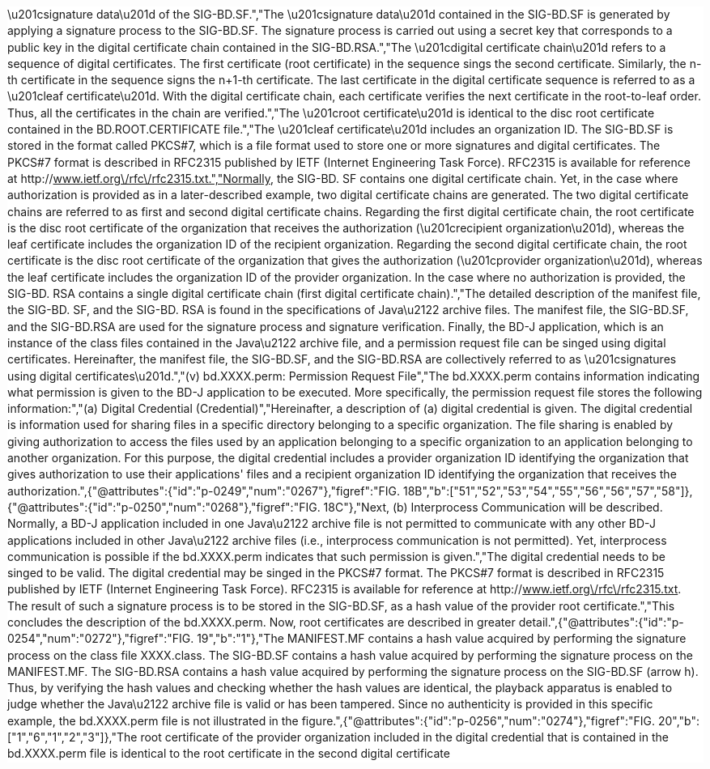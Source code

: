 \u201csignature data\u201d of the SIG-BD.SF.","The \u201csignature data\u201d contained in the SIG-BD.SF is generated by applying a signature process to the SIG-BD.SF. The signature process is carried out using a secret key that corresponds to a public key in the digital certificate chain contained in the SIG-BD.RSA.","The \u201cdigital certificate chain\u201d refers to a sequence of digital certificates. The first certificate (root certificate) in the sequence sings the second certificate. Similarly, the n-th certificate in the sequence signs the n+1-th certificate. The last certificate in the digital certificate sequence is referred to as a \u201cleaf certificate\u201d. With the digital certificate chain, each certificate verifies the next certificate in the root-to-leaf order. Thus, all the certificates in the chain are verified.","The \u201croot certificate\u201d is identical to the disc root certificate contained in the BD.ROOT.CERTIFICATE file.","The \u201cleaf certificate\u201d includes an organization ID. The SIG-BD.SF is stored in the format called PKCS#7, which is a file format used to store one or more signatures and digital certificates. The PKCS#7 format is described in RFC2315 published by IETF (Internet Engineering Task Force). RFC2315 is available for reference at http:\/\/www.ietf.org\/rfc\/rfc2315.txt.","Normally, the SIG-BD. SF contains one digital certificate chain. Yet, in the case where authorization is provided as in a later-described example, two digital certificate chains are generated. The two digital certificate chains are referred to as first and second digital certificate chains. Regarding the first digital certificate chain, the root certificate is the disc root certificate of the organization that receives the authorization (\u201crecipient organization\u201d), whereas the leaf certificate includes the organization ID of the recipient organization. Regarding the second digital certificate chain, the root certificate is the disc root certificate of the organization that gives the authorization (\u201cprovider organization\u201d), whereas the leaf certificate includes the organization ID of the provider organization. In the case where no authorization is provided, the SIG-BD. RSA contains a single digital certificate chain (first digital certificate chain).","The detailed description of the manifest file, the SIG-BD. SF, and the SIG-BD. RSA is found in the specifications of Java\u2122 archive files. The manifest file, the SIG-BD.SF, and the SIG-BD.RSA are used for the signature process and signature verification. Finally, the BD-J application, which is an instance of the class files contained in the Java\u2122 archive file, and a permission request file  can be singed using digital certificates. Hereinafter, the manifest file, the SIG-BD.SF, and the SIG-BD.RSA are collectively referred to as \u201csignatures using digital certificates\u201d.","(v) bd.XXXX.perm: Permission Request File","The bd.XXXX.perm contains information indicating what permission is given to the BD-J application to be executed. More specifically, the permission request file stores the following information:","(a) Digital Credential (Credential)","Hereinafter, a description of (a) digital credential is given. The digital credential is information used for sharing files in a specific directory belonging to a specific organization. The file sharing is enabled by giving authorization to access the files used by an application belonging to a specific organization to an application belonging to another organization. For this purpose, the digital credential includes a provider organization ID identifying the organization that gives authorization to use their applications' files and a recipient organization ID identifying the organization that receives the authorization.",{"@attributes":{"id":"p-0249","num":"0267"},"figref":"FIG. 18B","b":["51","52","53","54","55","56","56","57","58"]},{"@attributes":{"id":"p-0250","num":"0268"},"figref":"FIG. 18C"},"Next, (b) Interprocess Communication will be described. Normally, a BD-J application included in one Java\u2122 archive file is not permitted to communicate with any other BD-J applications included in other Java\u2122 archive files (i.e., interprocess communication is not permitted). Yet, interprocess communication is possible if the bd.XXXX.perm indicates that such permission is given.","The digital credential needs to be singed to be valid. The digital credential may be singed in the PKCS#7 format. The PKCS#7 format is described in RFC2315 published by IETF (Internet Engineering Task Force). RFC2315 is available for reference at http:\/\/www.ietf.org\/rfc\/rfc2315.txt. The result of such a signature process is to be stored in the SIG-BD.SF, as a hash value of the provider root certificate.","This concludes the description of the bd.XXXX.perm. Now, root certificates are described in greater detail.",{"@attributes":{"id":"p-0254","num":"0272"},"figref":"FIG. 19","b":"1"},"The MANIFEST.MF contains a hash value acquired by performing the signature process on the class file XXXX.class. The SIG-BD.SF contains a hash value acquired by performing the signature process on the MANIFEST.MF. The SIG-BD.RSA contains a hash value acquired by performing the signature process on the SIG-BD.SF (arrow h). Thus, by verifying the hash values and checking whether the hash values are identical, the playback apparatus  is enabled to judge whether the Java\u2122 archive file is valid or has been tampered. Since no authenticity is provided in this specific example, the bd.XXXX.perm file is not illustrated in the figure.",{"@attributes":{"id":"p-0256","num":"0274"},"figref":"FIG. 20","b":["1","6","1","2","3"]},"The root certificate of the provider organization included in the digital credential that is contained in the bd.XXXX.perm file is identical to the root certificate in the second digital certificate